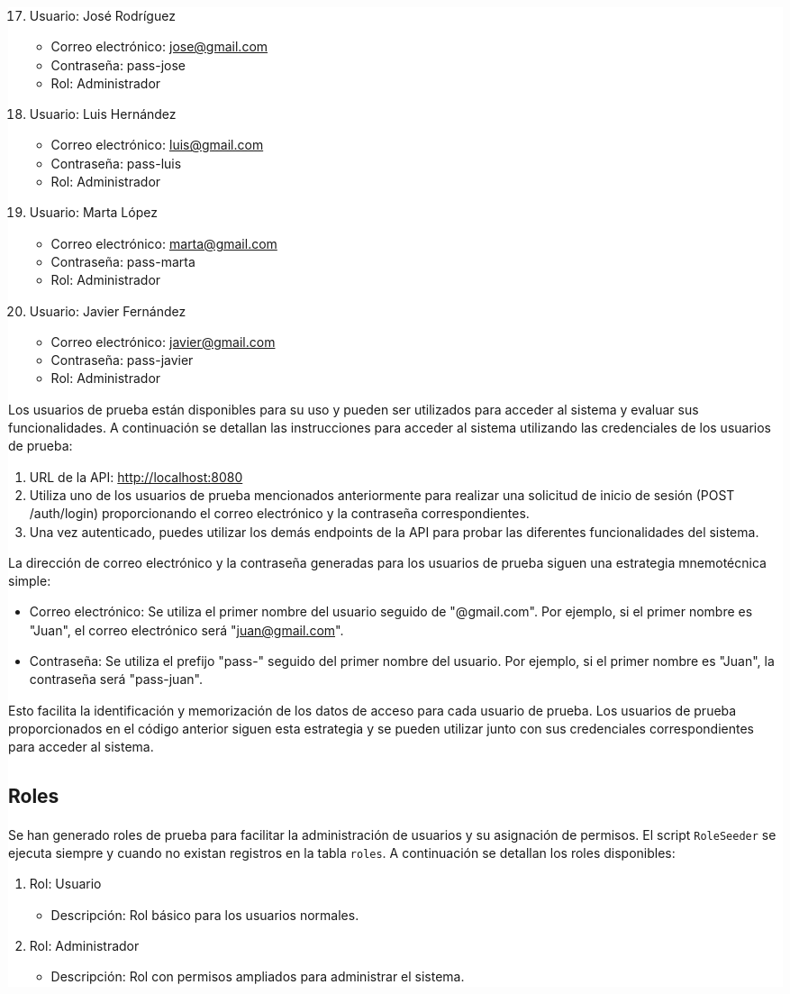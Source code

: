 17. Usuario: José Rodríguez
    - Correo electrónico: jose@gmail.com
    - Contraseña: pass-jose
    - Rol: Administrador

18. Usuario: Luis Hernández
    - Correo electrónico: luis@gmail.com
    - Contraseña: pass-luis
    - Rol: Administrador

19. Usuario: Marta López
    - Correo electrónico: marta@gmail.com
    - Contraseña: pass-marta
    - Rol: Administrador

20. Usuario: Javier Fernández
    - Correo electrónico: javier@gmail.com
    - Contraseña: pass-javier
    - Rol: Administrador

Los usuarios de prueba están disponibles para su uso y pueden ser utilizados para acceder al sistema y evaluar sus funcionalidades. A continuación se detallan las instrucciones para acceder al sistema utilizando las credenciales de los usuarios de prueba:

1. URL de la API: [http://localhost:8080](http://localhost:8080)
2. Utiliza uno de los usuarios de prueba mencionados anteriormente para realizar una solicitud de inicio de sesión (POST /auth/login) proporcionando el correo electrónico y la contraseña correspondientes.
3. Una vez autenticado, puedes utilizar los demás endpoints de la API para probar las diferentes funcionalidades del sistema.

La dirección de correo electrónico y la contraseña generadas para los usuarios de prueba siguen una estrategia mnemotécnica simple:

- Correo electrónico: Se utiliza el primer nombre del usuario seguido de "@gmail.com". Por ejemplo, si el primer nombre es "Juan", el correo electrónico será "juan@gmail.com".

- Contraseña: Se utiliza el prefijo "pass-" seguido del primer nombre del usuario. Por ejemplo, si el primer nombre es "Juan", la contraseña será "pass-juan".

Esto facilita la identificación y memorización de los datos de acceso para cada usuario de prueba. Los usuarios de prueba proporcionados en el código anterior siguen esta estrategia y se pueden utilizar junto con sus credenciales correspondientes para acceder al sistema.

## Roles

Se han generado roles de prueba para facilitar la administración de usuarios y su asignación de permisos. El script `RoleSeeder` se ejecuta siempre y cuando no existan registros en la tabla `roles`. A continuación se detallan los roles disponibles:

1. Rol: Usuario
    - Descripción: Rol básico para los usuarios normales.

2. Rol: Administrador
    - Descripción: Rol con permisos ampliados para administrar el sistema.
